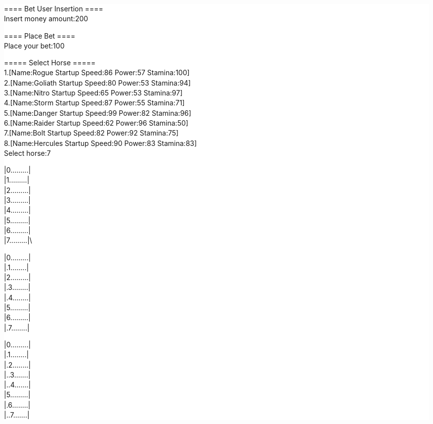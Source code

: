 ==== Bet User Insertion ====\
Insert money amount:200


==== Place Bet ====\
Place your bet:100

===== Select Horse =====\
1.[Name:Rogue Startup Speed:86 Power:57 Stamina:100]\
2.[Name:Goliath Startup Speed:80 Power:53 Stamina:94]\
3.[Name:Nitro Startup Speed:65 Power:53 Stamina:97]\
4.[Name:Storm Startup Speed:87 Power:55 Stamina:71]\
5.[Name:Danger Startup Speed:99 Power:82 Stamina:96]\
6.[Name:Raider Startup Speed:62 Power:96 Stamina:50]\
7.[Name:Bolt Startup Speed:82 Power:92 Stamina:75]\
8.[Name:Hercules Startup Speed:90 Power:83 Stamina:83]\
Select horse:7

|0.........|\
|1.........|\
|2.........|\
|3.........|\
|4.........|\
|5.........|\
|6.........|\
|7.........|\

|0.........|\
|.1........|\
|2.........|\
|.3........|\
|.4........|\
|5.........|\
|6.........|\
|.7........|

|0.........|\
|.1........|\
|.2........|\
|..3.......|\
|..4.......|\
|5.........|\
|.6........|\
|..7.......|
